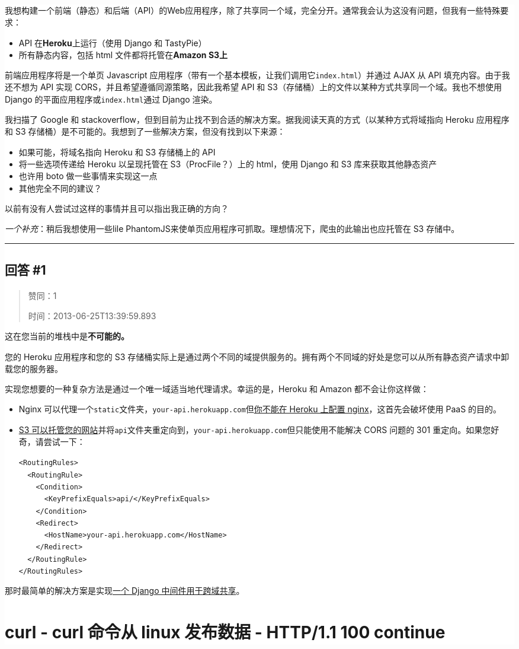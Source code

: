 我想构建一个前端（静态）和后端（API）的Web应用程序，除了共享同一个域，完全分开。通常我会认为这没有问题，但我有一些特殊要求：

*   API 在**Heroku**上运行（使用 Django 和 TastyPie）
*   所有静态内容，包括 html 文件都将托管在**Amazon S3上**

前端应用程序将是一个单页 Javascript 应用程序（带有一个基本模板，让我们调用它`index.html`）并通过 AJAX 从 API 填充内容。由于我还不想为 API 实现 CORS，并且希望遵循同源策略，因此我希望 API 和 S3（存储桶）上的文件以某种方式共享同一个域。我也不想使用 Django 的平面应用程序或`index.html`通过 Django 渲染。

我扫描了 Google 和 stackoverflow，但到目前为止找不到合适的解决方案。据我阅读天真的方式（以某种方式将域指向 Heroku 应用程序和 S3 存储桶）是不可能的。我想到了一些解决方案，但没有找到以下来源：

*   如果可能，将域名指向 Heroku 和 S3 存储桶上的 API
*   将一些选项传递给 Heroku 以呈现托管在 S3（ProcFile？）上的 html，使用 Django 和 S3 库来获取其他静态资产
*   也许用 boto 做一些事情来实现这一点
*   其他完全不同的建议？

以前有没有人尝试过这样的事情并且可以指出我正确的方向？

*一个补充*：稍后我想使用一些lile PhantomJS来使单页应用程序可抓取。理想情况下，爬虫的此输出也应托管在 S3 存储中。

* * *

## 回答 #1

> 赞同：1
> 
> 时间：2013-06-25T13:39:59.893

这在您当前的堆栈中是**不可能的。**

您的 Heroku 应用程序和您的 S3 存储桶实际上是通过两个不同的域提供服务的。拥有两个不同域的好处是您可以从所有静态资产请求中卸载您的服务器。

实现您想要的一种复杂方法是​​通过一个唯一域适当地代理请求。幸运的是，Heroku 和 Amazon 都不会让你这样做：

*   Nginx 可以代理一个`static`文件夹，`your-api.herokuapp.com`但[你不能在 Heroku 上配置 nginx](https://stackoverflow.com/a/3279804)，这首先会破坏使用 PaaS 的目的。
*   [S3 可以托管您的网站](http://docs.aws.amazon.com/AmazonS3/latest/dev/HowDoIWebsiteConfiguration.html)并将`api`文件夹重定向到，`your-api.herokuapp.com`但只能使用不能解决 CORS 问题的 301 重定向。如果您好奇，请尝试一下：

    ```
    <RoutingRules>
      <RoutingRule>
        <Condition>
          <KeyPrefixEquals>api/</KeyPrefixEquals>
        </Condition>
        <Redirect>
          <HostName>your-api.herokuapp.com</HostName>
        </Redirect>
      </RoutingRule>
    </RoutingRules> 
    ```

那时最简单的解决方案是实现[一个 Django 中间件用于跨域共享](https://stackoverflow.com/q/7014402/343834)。

# curl - curl 命令从 linux 发布数据 - HTTP/1.1 100 continue
